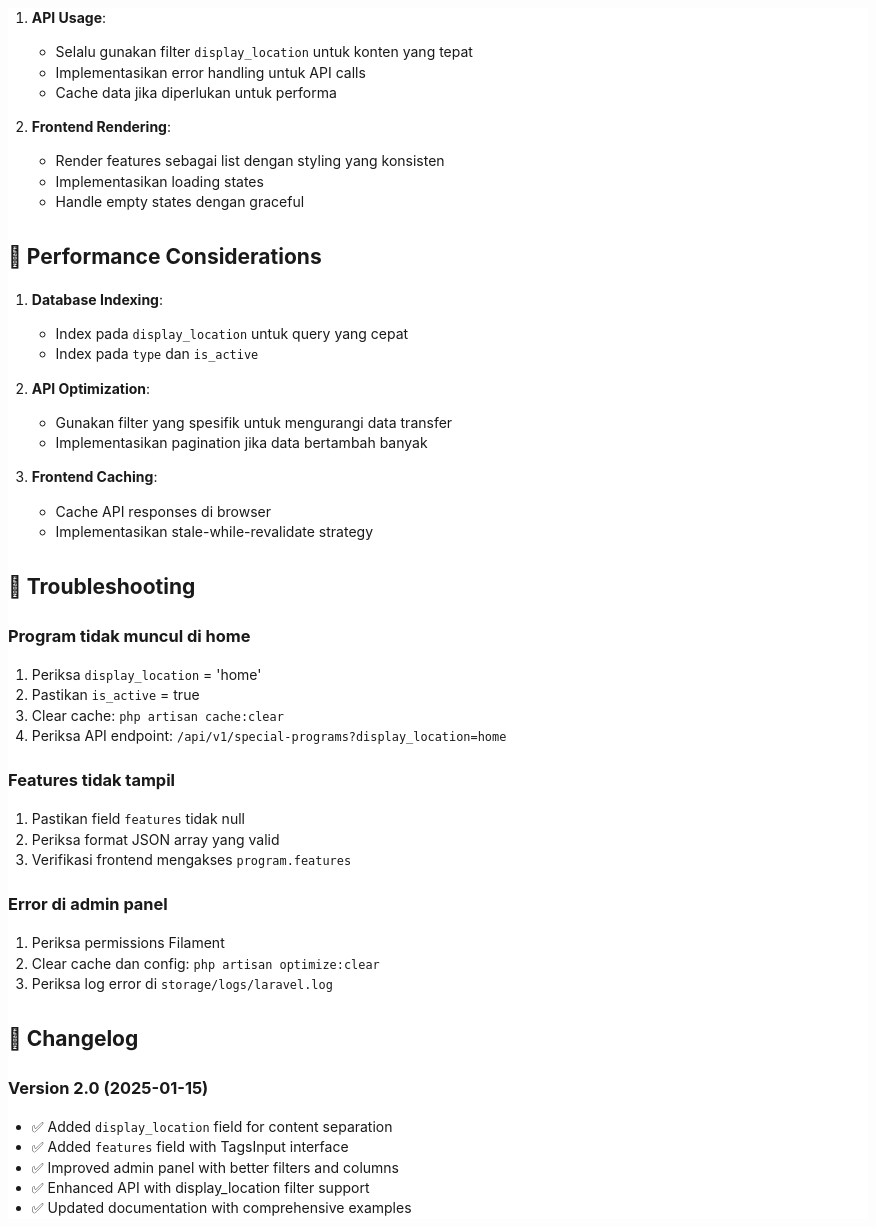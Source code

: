 1. **API Usage**:
   - Selalu gunakan filter `display_location` untuk konten yang tepat
   - Implementasikan error handling untuk API calls
   - Cache data jika diperlukan untuk performa

2. **Frontend Rendering**:
   - Render features sebagai list dengan styling yang konsisten
   - Implementasikan loading states
   - Handle empty states dengan graceful

## 🚀 Performance Considerations

1. **Database Indexing**:
   - Index pada `display_location` untuk query yang cepat
   - Index pada `type` dan `is_active`

2. **API Optimization**:
   - Gunakan filter yang spesifik untuk mengurangi data transfer
   - Implementasikan pagination jika data bertambah banyak

3. **Frontend Caching**:
   - Cache API responses di browser
   - Implementasikan stale-while-revalidate strategy

## 🔧 Troubleshooting

### Program tidak muncul di home
1. Periksa `display_location` = 'home'
2. Pastikan `is_active` = true
3. Clear cache: `php artisan cache:clear`
4. Periksa API endpoint: `/api/v1/special-programs?display_location=home`

### Features tidak tampil
1. Pastikan field `features` tidak null
2. Periksa format JSON array yang valid
3. Verifikasi frontend mengakses `program.features`

### Error di admin panel
1. Periksa permissions Filament
2. Clear cache dan config: `php artisan optimize:clear`
3. Periksa log error di `storage/logs/laravel.log`

## 📝 Changelog

### Version 2.0 (2025-01-15)
- ✅ Added `display_location` field for content separation
- ✅ Added `features` field with TagsInput interface
- ✅ Improved admin panel with better filters and columns
- ✅ Enhanced API with display_location filter support
- ✅ Updated documentation with comprehensive examples
